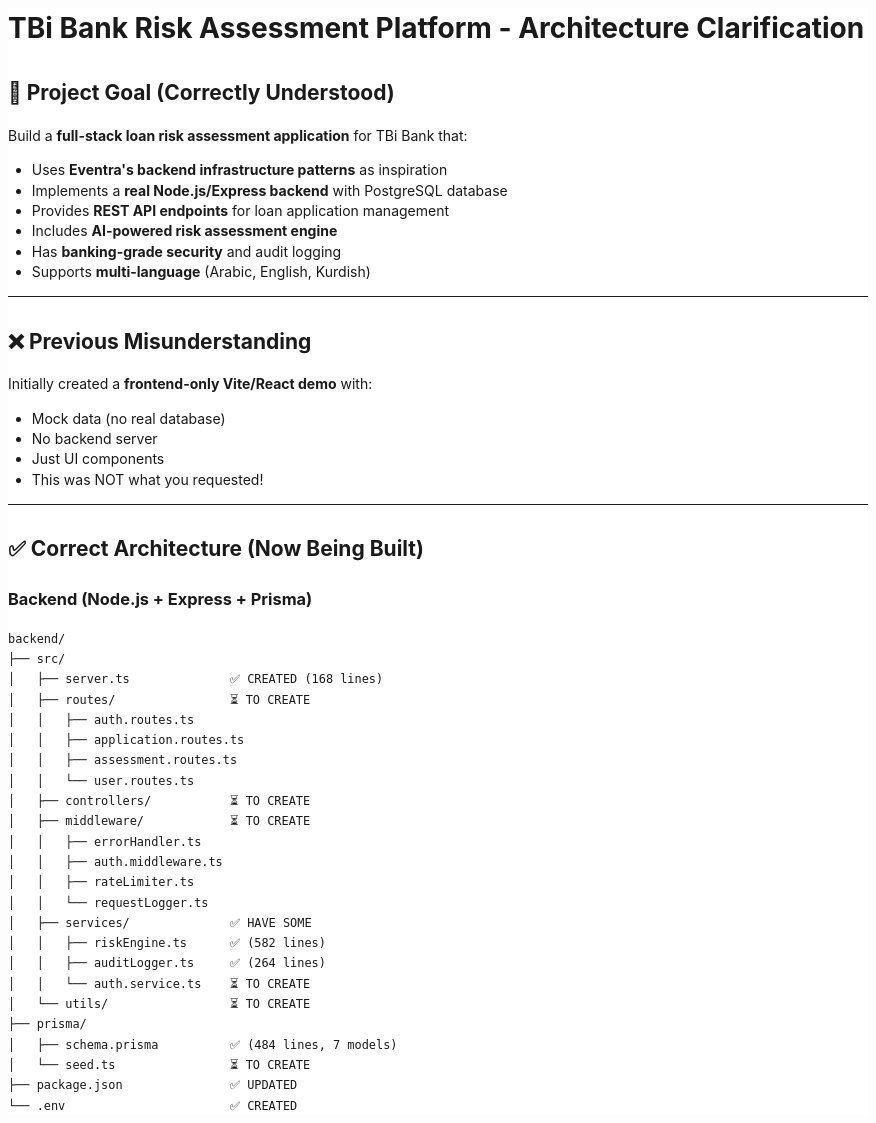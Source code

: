 # TBi Bank Risk Assessment Platform - Architecture Clarification

## 🎯 **Project Goal (Correctly Understood)**

Build a **full-stack loan risk assessment application** for TBi Bank that:
- Uses **Eventra's backend infrastructure patterns** as inspiration
- Implements a **real Node.js/Express backend** with PostgreSQL database
- Provides **REST API endpoints** for loan application management
- Includes **AI-powered risk assessment engine**
- Has **banking-grade security** and audit logging
- Supports **multi-language** (Arabic, English, Kurdish)

---

## ❌ **Previous Misunderstanding**

Initially created a **frontend-only Vite/React demo** with:
- Mock data (no real database)
- No backend server
- Just UI components
- This was NOT what you requested!

---

## ✅ **Correct Architecture (Now Being Built)**

### **Backend (Node.js + Express + Prisma)**
```
backend/
├── src/
│   ├── server.ts              ✅ CREATED (168 lines)
│   ├── routes/                ⏳ TO CREATE
│   │   ├── auth.routes.ts
│   │   ├── application.routes.ts
│   │   ├── assessment.routes.ts
│   │   └── user.routes.ts
│   ├── controllers/           ⏳ TO CREATE
│   ├── middleware/            ⏳ TO CREATE
│   │   ├── errorHandler.ts
│   │   ├── auth.middleware.ts
│   │   ├── rateLimiter.ts
│   │   └── requestLogger.ts
│   ├── services/              ✅ HAVE SOME
│   │   ├── riskEngine.ts      ✅ (582 lines)
│   │   ├── auditLogger.ts     ✅ (264 lines)
│   │   └── auth.service.ts    ⏳ TO CREATE
│   └── utils/                 ⏳ TO CREATE
├── prisma/
│   ├── schema.prisma          ✅ (484 lines, 7 models)
│   └── seed.ts                ⏳ TO CREATE
├── package.json               ✅ UPDATED
└── .env                       ✅ CREATED
```
